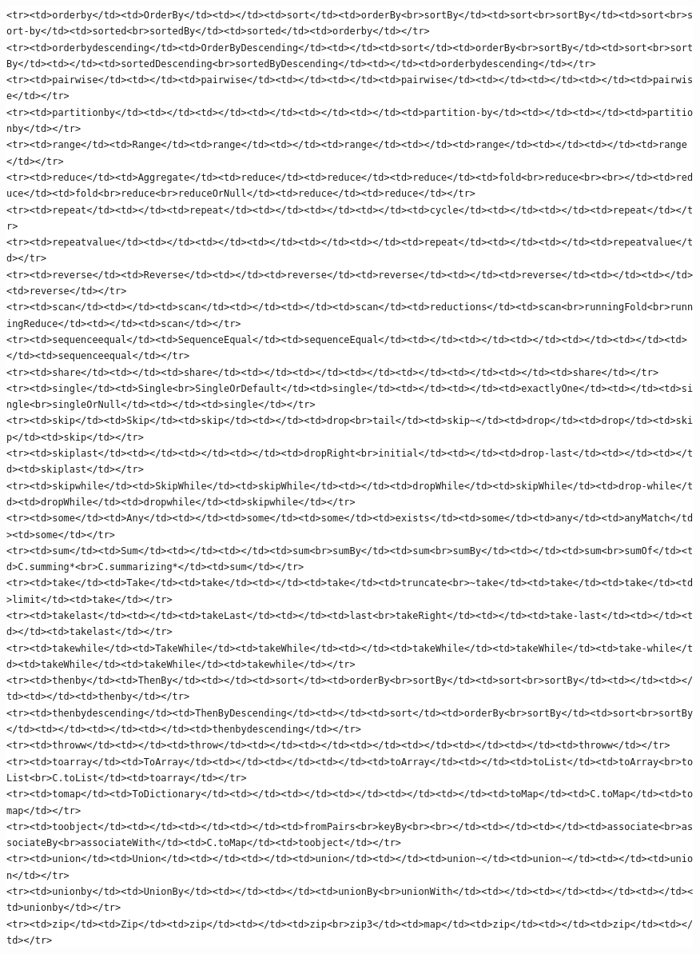     <tr><td>orderby</td><td>OrderBy</td><td></td><td>sort</td><td>orderBy<br>sortBy</td><td>sort<br>sortBy</td><td>sort<br>sort-by</td><td>sorted<br>sortedBy</td><td>sorted</td><td>orderby</td></tr>
    <tr><td>orderbydescending</td><td>OrderByDescending</td><td></td><td>sort</td><td>orderBy<br>sortBy</td><td>sort<br>sortBy</td><td></td><td>sortedDescending<br>sortedByDescending</td><td></td><td>orderbydescending</td></tr>
    <tr><td>pairwise</td><td></td><td>pairwise</td><td></td><td></td><td>pairwise</td><td></td><td></td><td></td><td>pairwise</td></tr>
    <tr><td>partitionby</td><td></td><td></td><td></td><td></td><td></td><td>partition-by</td><td></td><td></td><td>partitionby</td></tr>
    <tr><td>range</td><td>Range</td><td>range</td><td></td><td>range</td><td></td><td>range</td><td></td><td></td><td>range</td></tr>
    <tr><td>reduce</td><td>Aggregate</td><td>reduce</td><td>reduce</td><td>reduce</td><td>fold<br>reduce<br><br></td><td>reduce</td><td>fold<br>reduce<br>reduceOrNull</td><td>reduce</td><td>reduce</td></tr>
    <tr><td>repeat</td><td></td><td>repeat</td><td></td><td></td><td></td><td>cycle</td><td></td><td></td><td>repeat</td></tr>
    <tr><td>repeatvalue</td><td></td><td></td><td></td><td></td><td></td><td>repeat</td><td></td><td></td><td>repeatvalue</td></tr>
    <tr><td>reverse</td><td>Reverse</td><td></td><td>reverse</td><td>reverse</td><td></td><td>reverse</td><td></td><td></td><td>reverse</td></tr>
    <tr><td>scan</td><td></td><td>scan</td><td></td><td></td><td>scan</td><td>reductions</td><td>scan<br>runningFold<br>runningReduce</td><td></td><td>scan</td></tr>
    <tr><td>sequenceequal</td><td>SequenceEqual</td><td>sequenceEqual</td><td></td><td></td><td></td><td></td><td></td><td></td><td>sequenceequal</td></tr>
    <tr><td>share</td><td></td><td>share</td><td></td><td></td><td></td><td></td><td></td><td></td><td>share</td></tr>
    <tr><td>single</td><td>Single<br>SingleOrDefault</td><td>single</td><td></td><td></td><td>exactlyOne</td><td></td><td>single<br>singleOrNull</td><td></td><td>single</td></tr>
    <tr><td>skip</td><td>Skip</td><td>skip</td><td></td><td>drop<br>tail</td><td>skip~</td><td>drop</td><td>drop</td><td>skip</td><td>skip</td></tr>
    <tr><td>skiplast</td><td></td><td></td><td></td><td>dropRight<br>initial</td><td></td><td>drop-last</td><td></td><td></td><td>skiplast</td></tr>
    <tr><td>skipwhile</td><td>SkipWhile</td><td>skipWhile</td><td></td><td>dropWhile</td><td>skipWhile</td><td>drop-while</td><td>dropWhile</td><td>dropwhile</td><td>skipwhile</td></tr>
    <tr><td>some</td><td>Any</td><td></td><td>some</td><td>some</td><td>exists</td><td>some</td><td>any</td><td>anyMatch</td><td>some</td></tr>
    <tr><td>sum</td><td>Sum</td><td></td><td></td><td>sum<br>sumBy</td><td>sum<br>sumBy</td><td></td><td>sum<br>sumOf</td><td>C.summing*<br>C.summarizing*</td><td>sum</td></tr>
    <tr><td>take</td><td>Take</td><td>take</td><td></td><td>take</td><td>truncate<br>~take</td><td>take</td><td>take</td><td>limit</td><td>take</td></tr>
    <tr><td>takelast</td><td></td><td>takeLast</td><td></td><td>last<br>takeRight</td><td></td><td>take-last</td><td></td><td></td><td>takelast</td></tr>
    <tr><td>takewhile</td><td>TakeWhile</td><td>takeWhile</td><td></td><td>takeWhile</td><td>takeWhile</td><td>take-while</td><td>takeWhile</td><td>takeWhile</td><td>takewhile</td></tr>
    <tr><td>thenby</td><td>ThenBy</td><td></td><td>sort</td><td>orderBy<br>sortBy</td><td>sort<br>sortBy</td><td></td><td></td><td></td><td>thenby</td></tr>
    <tr><td>thenbydescending</td><td>ThenByDescending</td><td></td><td>sort</td><td>orderBy<br>sortBy</td><td>sort<br>sortBy</td><td></td><td></td><td></td><td>thenbydescending</td></tr>
    <tr><td>throww</td><td></td><td>throw</td><td></td><td></td><td></td><td></td><td></td><td></td><td>throww</td></tr>
    <tr><td>toarray</td><td>ToArray</td><td></td><td></td><td></td><td>toArray</td><td></td><td>toList</td><td>toArray<br>toList<br>C.toList</td><td>toarray</td></tr>
    <tr><td>tomap</td><td>ToDictionary</td><td></td><td></td><td></td><td></td><td></td><td>toMap</td><td>C.toMap</td><td>tomap</td></tr>
    <tr><td>toobject</td><td></td><td></td><td></td><td>fromPairs<br>keyBy<br><br></td><td></td><td></td><td>associate<br>associateBy<br>associateWith</td><td>C.toMap</td><td>toobject</td></tr>
    <tr><td>union</td><td>Union</td><td></td><td></td><td>union</td><td></td><td>union~</td><td>union~</td><td></td><td>union</td></tr>
    <tr><td>unionby</td><td>UnionBy</td><td></td><td></td><td>unionBy<br>unionWith</td><td></td><td></td><td></td><td></td><td>unionby</td></tr>
    <tr><td>zip</td><td>Zip</td><td>zip</td><td></td><td>zip<br>zip3</td><td>map</td><td>zip</td><td></td><td>zip</td><td></td></tr>
  </tbody>
</table>